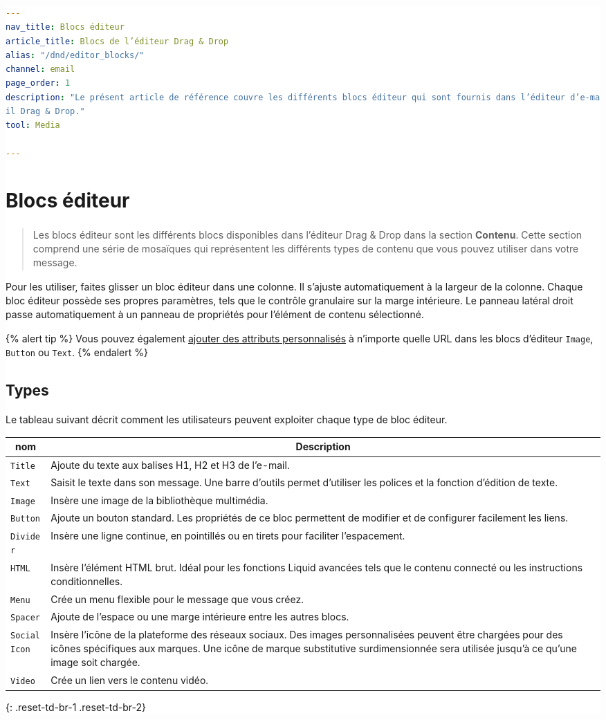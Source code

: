 ```yaml
---
nav_title: Blocs éditeur
article_title: Blocs de l’éditeur Drag & Drop
alias: "/dnd/editor_blocks/"
channel: email
page_order: 1
description: "Le présent article de référence couvre les différents blocs éditeur qui sont fournis dans l’éditeur d’e-mail Drag & Drop."
tool: Media

---
```


# Blocs éditeur

> Les blocs éditeur sont les différents blocs disponibles dans l’éditeur Drag & Drop dans la section **Contenu**. Cette section comprend une série de mosaïques qui représentent les différents types de contenu que vous pouvez utiliser dans votre message.

Pour les utiliser, faites glisser un bloc éditeur dans une colonne. Il s’ajuste automatiquement à la largeur de la colonne. Chaque bloc éditeur possède ses propres paramètres, tels que le contrôle granulaire sur la marge intérieure. Le panneau latéral droit passe automatiquement à un panneau de propriétés pour l’élément de contenu sélectionné.

{% alert tip %}
Vous pouvez également [ajouter des attributs personnalisés]({{site.baseurl}}/user_guide/message_building_by_channel/email/drag_and_drop/overview/#creative-details/) à n’importe quelle URL dans les blocs d’éditeur `Image`, `Button` ou `Text`.
{% endalert %}

## Types

Le tableau suivant décrit comment les utilisateurs peuvent exploiter chaque type de bloc éditeur.

| nom | Description |
|---|---|
|`Title`| Ajoute du texte aux balises H1, H2 et H3 de l’e-mail. | 
|`Text`| Saisit le texte dans son message. Une barre d’outils permet d’utiliser les polices et la fonction d’édition de texte. | 
|`Image`| Insère une image de la bibliothèque multimédia. | 
|`Button`| Ajoute un bouton standard. Les propriétés de ce bloc permettent de modifier et de configurer facilement les liens. | 
|`Divider`| Insère une ligne continue, en pointillés ou en tirets pour faciliter l’espacement.|
|`HTML`| Insère l’élément HTML brut. Idéal pour les fonctions Liquid avancées tels que le contenu connecté ou les instructions conditionnelles. | 
|`Menu`| Crée un menu flexible pour le message que vous créez. |
|`Spacer`| Ajoute de l’espace ou une marge intérieure entre les autres blocs. |
|`Social Icon`| Insère l’icône de la plateforme des réseaux sociaux. Des images personnalisées peuvent être chargées pour des icônes spécifiques aux marques. Une icône de marque substitutive surdimensionnée sera utilisée jusqu’à ce qu’une image soit chargée. |
| `Video` | Crée un lien vers le contenu vidéo. |
{: .reset-td-br-1 .reset-td-br-2} 
